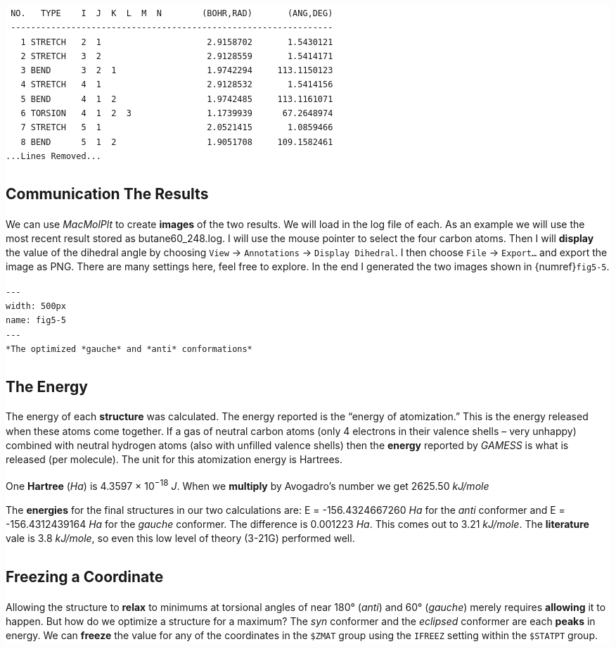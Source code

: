 ```{code-block} 
 NO.   TYPE    I  J  K  L  M  N        (BOHR,RAD)       (ANG,DEG)
 ----------------------------------------------------------------
   1 STRETCH   2  1                     2.9158702       1.5430121
   2 STRETCH   3  2                     2.9128559       1.5414171
   3 BEND      3  2  1                  1.9742294     113.1150123
   4 STRETCH   4  1                     2.9128532       1.5414156
   5 BEND      4  1  2                  1.9742485     113.1161071
   6 TORSION   4  1  2  3               1.1739939      67.2648974
   7 STRETCH   5  1                     2.0521415       1.0859466
   8 BEND      5  1  2                  1.9051708     109.1582461
...Lines Removed...
```

## Communication The Results

We can use *MacMolPlt* to create **images** of the two results. We will load in the log file of each. As an example we will use the most recent result stored as butane60_248.log. I will use the mouse pointer to select the four carbon atoms. Then I will **display** the value of the dihedral angle by choosing `View` &rarr; `Annotations` &rarr; `Display Dihedral`. I then choose `File` &rarr; `Export…` and export the image as PNG. There are many settings here, feel free to explore. In the end I generated the two images shown in {numref}`fig5-5`.

```{figure} images/profiles_Picture5.png
---
width: 500px
name: fig5-5
---
*The optimized *gauche* and *anti* conformations*
```

## The Energy

The energy of each **structure** was calculated.  The energy reported is the “energy of atomization.” This is the energy released when these atoms come together. If a gas of neutral carbon atoms (only 4 electrons in their valence shells – very unhappy) combined with neutral hydrogen atoms (also with unfilled valence shells) then the **energy** reported by *GAMESS* is what is released (per molecule). The unit for this atomization energy is Hartrees.

One **Hartree** (*Ha*) is 4.3597 &times; 10<sup>−18</sup> *J*. When we **multiply** by Avogadro’s number we get 2625.50 *kJ/mole*

The **energies** for the final structures in our two calculations are: E = -156.4324667260 *Ha* for the *anti* conformer and E = -156.4312439164 *Ha* for the *gauche* conformer. The difference is 0.001223 *Ha*. This comes out to 3.21 *kJ/mole*. The **literature** vale is 3.8 *kJ/mole*, so even this low level of theory (3-21G) performed well.

## Freezing a Coordinate

Allowing the structure to **relax** to minimums at torsional angles of near 180&deg; (*anti*) and 60&deg; (*gauche*) merely requires **allowing** it to happen. But how do we optimize a structure for a maximum? The *syn* conformer and the *eclipsed* conformer are each **peaks** in energy. We can **freeze** the value for any of the coordinates in the `$ZMAT` group using the `IFREEZ` setting within the `$STATPT` group.
